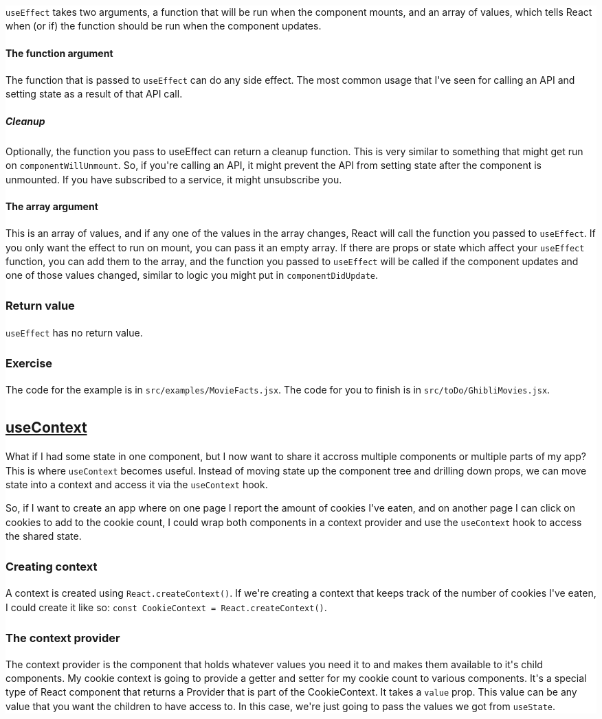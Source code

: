 `useEffect` takes two arguments, a function that will be run when the component mounts, and an array of values, which tells React when (or if) the function should be run when the component updates.

#### The function argument

The function that is passed to `useEffect` can do any side effect. The most common usage that I've seen for calling an API and setting state as a
result of that API call.

##### Cleanup

Optionally, the function you pass to useEffect can return a cleanup function. This is very similar to something that might get run on `componentWillUnmount`. So, if you're calling an API, it might prevent the API from setting state after the component is unmounted. If you
have subscribed to a service, it might unsubscribe you.

#### The array argument

This is an array of values, and if any one of the values in the array changes, React will call the function you passed to `useEffect`. If you
only want the effect to run on mount, you can pass it an empty array. If there are props or state which affect your `useEffect` function, you can add them to the array, and the function you passed to `useEffect` will be called if the component updates and one of those values changed, similar to logic you might put in `componentDidUpdate`.

### Return value
`useEffect` has no return value.

### Exercise
The code for the example is in `src/examples/MovieFacts.jsx`.
The code for you to finish is in `src/toDo/GhibliMovies.jsx`.

## [useContext](https://daveceddia.com/usecontext-hook/)
What if I had some state in one component, but I now want to share it accross multiple components or multiple parts of my app?
This is where `useContext` becomes useful. Instead of moving state up the component tree and drilling down props, we can move state into a
context and access it via the `useContext` hook.

So, if I want to create an app where on one page I report the amount of cookies I've eaten, and on another page I can click on cookies to add to
the cookie count, I could wrap both components in a context provider and use the `useContext` hook to access the shared state.

### Creating context
A context is created using `React.createContext()`.
If we're creating a context that keeps track of the number of cookies I've eaten, I could create it like so:
`const CookieContext = React.createContext()`.

### The context provider
The context provider is the component that holds whatever values you need it to and makes them available to it's child components.
My cookie context is going to provide a getter and setter for my cookie count to various components. It's a special type of React component that returns a Provider that is part of the CookieContext. It takes a `value` prop. This value can be any value that you want the children to have
access to. In this case, we're just going to pass the values we got from `useState`.
